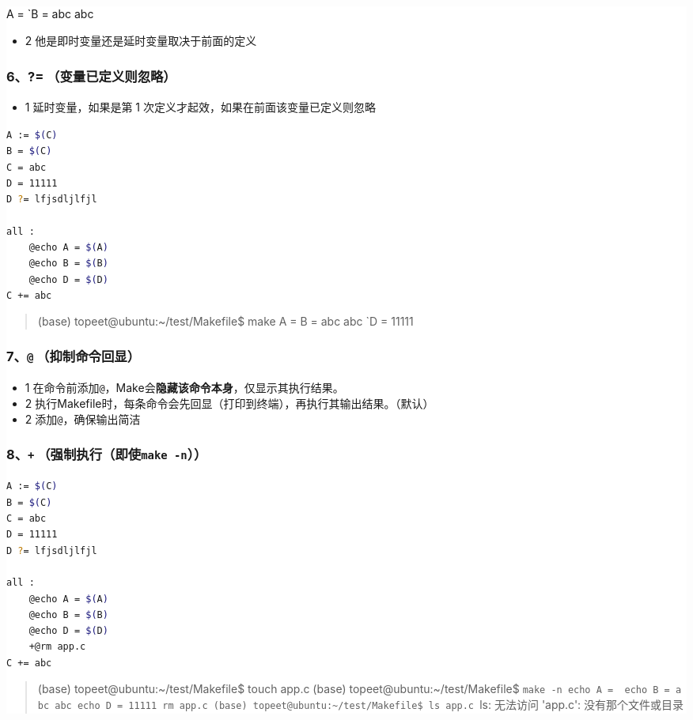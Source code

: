 A =
`B = abc abc



- 2 他是即时变量还是延时变量取决于前面的定义
### 6、?= （变量已定义则忽略）
- 1 延时变量，如果是第 1 次定义才起效，如果在前面该变量已定义则忽略

```bash
A := $(C)
B = $(C)
C = abc
D = 11111
D ?= lfjsdljlfjl

all :
	@echo A = $(A)
	@echo B = $(B)
	@echo D = $(D)
C += abc

```
> (base) topeet@ubuntu:~/test/Makefile$ make
A =
B = abc abc
`D = 11111


### 7、`@​` （抑制命令回显）




- 1 在命令前添加`@`，Make会​**​隐藏该命令本身​**​，仅显示其执行结果。
- 2 执行Makefile时，每条命令会先回显（打印到终端），再执行其输出结果。（默认）
- 2 添加`@`，确保输出简洁
### 8、`+` （强制执行（即使`make -n`））
```bash
A := $(C)
B = $(C)
C = abc
D = 11111
D ?= lfjsdljlfjl

all :
	@echo A = $(A)
	@echo B = $(B)
	@echo D = $(D)
	+@rm app.c
C += abc
```
> (base) topeet@ubuntu:~/test/Makefile$ touch app.c
	(base) topeet@ubuntu:~/test/Makefile$ `make -n
echo A = 
echo B = abc abc
echo D = 11111
rm app.c
(base) topeet@ubuntu:~/test/Makefile$ ls app.c
`ls: 无法访问 'app.c': 没有那个文件或目录
